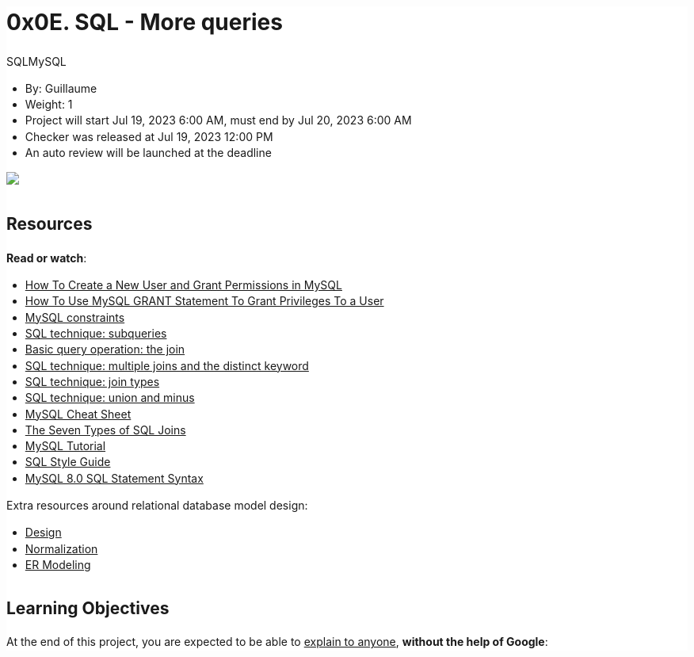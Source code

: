 0x0E. SQL - More queries
========================

SQLMySQL

*    By: Guillaume
*    Weight: 1
*    Project will start Jul 19, 2023 6:00 AM, must end by Jul 20, 2023 6:00 AM
*    Checker was released at Jul 19, 2023 12:00 PM
*    An auto review will be launched at the deadline

![](https://s3.amazonaws.com/intranet-projects-files/holbertonschool-higher-level_programming+/274/66988091.jpg)

Resources
---------

**Read or watch**:

*   [How To Create a New User and Grant Permissions in MySQL](https://intranet.alxswe.com/rltoken/RniBKj48bnIN8xpXhGl1yA "How To Create a New User and Grant Permissions in MySQL")
*   [How To Use MySQL GRANT Statement To Grant Privileges To a User](https://intranet.alxswe.com/rltoken/FIiEIvA6IN_hSKM5TvgyxQ "How To Use MySQL GRANT Statement To Grant Privileges To a User")
*   [MySQL constraints](https://intranet.alxswe.com/rltoken/LrovGa6N-OE2ID_tpWZRaQ "MySQL constraints")
*   [SQL technique: subqueries](https://intranet.alxswe.com/rltoken/kR71h5zjkPtx4kBoVf7q0g "SQL technique: subqueries")
*   [Basic query operation: the join](https://intranet.alxswe.com/rltoken/rNMJeQ1jbNTCljbvCSjf6w "Basic query operation: the join")
*   [SQL technique: multiple joins and the distinct keyword](https://intranet.alxswe.com/rltoken/HhZ6TJ1q5S0aR4lhfpKdOQ "SQL technique: multiple joins and the distinct keyword")
*   [SQL technique: join types](https://intranet.alxswe.com/rltoken/T6FZUQdsMzr8hgNInBzudA "SQL technique: join types")
*   [SQL technique: union and minus](https://intranet.alxswe.com/rltoken/Nd-sdM8QUpf0YKIlXzVv4w "SQL technique: union and minus")
*   [MySQL Cheat Sheet](https://intranet.alxswe.com/rltoken/iSNyinU6SPWTGDUWMmcRkg "MySQL Cheat Sheet")
*   [The Seven Types of SQL Joins](https://intranet.alxswe.com/rltoken/-plhBsra0N7BOuFoEg--zg "The Seven Types of SQL Joins")
*   [MySQL Tutorial](https://intranet.alxswe.com/rltoken/I4Lws_eQrIrNTbkZvvk-oQ "MySQL Tutorial")
*   [SQL Style Guide](https://intranet.alxswe.com/rltoken/051eAEP_rePBU7jeh879GA "SQL Style Guide")
*   [MySQL 8.0 SQL Statement Syntax](https://intranet.alxswe.com/rltoken/YavbYiraYFr8oTukT_N6eQ "MySQL 8.0 SQL Statement Syntax")

Extra resources around relational database model design:

*   [Design](https://intranet.alxswe.com/rltoken/EWLRPeqr5sQ9AqfoG_KXxw "Design")
*   [Normalization](https://intranet.alxswe.com/rltoken/mqBhYoSYbhH5ZZrhDcY0kA "Normalization")
*   [ER Modeling](https://intranet.alxswe.com/rltoken/R0exkJmf-2ddKjGfa8D0dA "ER Modeling")

Learning Objectives
-------------------

At the end of this project, you are expected to be able to [explain to anyone](https://intranet.alxswe.com/rltoken/0qci3VdIVdKJXldEZ6zAjA "explain to anyone"), **without the help of Google**:
